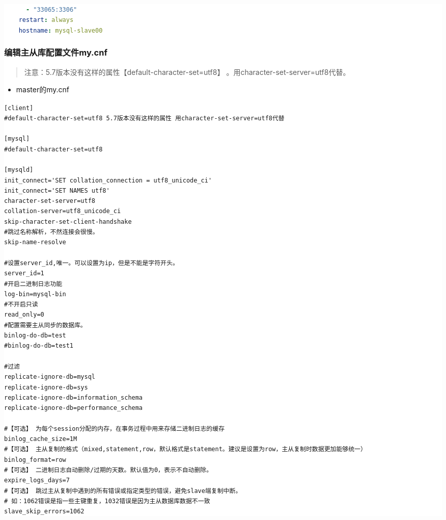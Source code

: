 ```yaml
      - "33065:3306"
    restart: always
    hostname: mysql-slave00
```

### 编辑主从库配置文件my.cnf

> 注意：5.7版本没有这样的属性【default-character-set=utf8】 。用character-set-server=utf8代替。

- master的my.cnf

```properties
[client]
#default-character-set=utf8 5.7版本没有这样的属性 用character-set-server=utf8代替

[mysql]
#default-character-set=utf8

[mysqld]
init_connect='SET collation_connection = utf8_unicode_ci'
init_connect='SET NAMES utf8'
character-set-server=utf8
collation-server=utf8_unicode_ci
skip-character-set-client-handshake
#跳过名称解析，不然连接会很慢。
skip-name-resolve

#设置server_id,唯一。可以设置为ip，但是不能是字符开头。
server_id=1 
#开启二进制日志功能
log-bin=mysql-bin
#不开启只读
read_only=0
#配置需要主从同步的数据库。
binlog-do-db=test
#binlog-do-db=test1

#过滤
replicate-ignore-db=mysql
replicate-ignore-db=sys
replicate-ignore-db=information_schema
replicate-ignore-db=performance_schema

#【可选】 为每个session分配的内存，在事务过程中用来存储二进制日志的缓存
binlog_cache_size=1M
#【可选】 主从复制的格式（mixed,statement,row，默认格式是statement。建议是设置为row，主从复制时数据更加能够统一）
binlog_format=row
#【可选】 二进制日志自动删除/过期的天数。默认值为0，表示不自动删除。
expire_logs_days=7
#【可选】 跳过主从复制中遇到的所有错误或指定类型的错误，避免slave端复制中断。
# 如：1062错误是指一些主键重复，1032错误是因为主从数据库数据不一致
slave_skip_errors=1062
```
